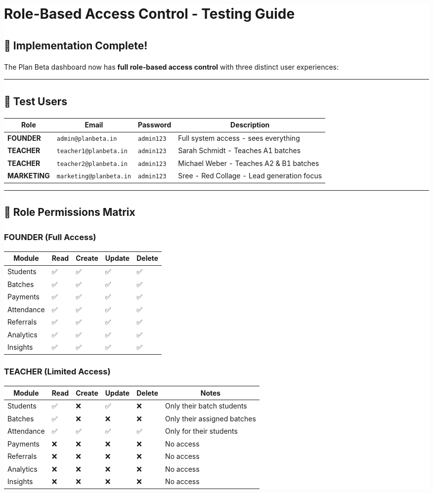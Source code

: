# Role-Based Access Control - Testing Guide

## 🎉 Implementation Complete!

The Plan Beta dashboard now has **full role-based access control** with three distinct user experiences:

---

## 👥 Test Users

| Role | Email | Password | Description |
|------|-------|----------|-------------|
| **FOUNDER** | `admin@planbeta.in` | `admin123` | Full system access - sees everything |
| **TEACHER** | `teacher1@planbeta.in` | `admin123` | Sarah Schmidt - Teaches A1 batches |
| **TEACHER** | `teacher2@planbeta.in` | `admin123` | Michael Weber - Teaches A2 & B1 batches |
| **MARKETING** | `marketing@planbeta.in` | `admin123` | Sree - Red Collage - Lead generation focus |

---

## 🔐 Role Permissions Matrix

### FOUNDER (Full Access)
| Module | Read | Create | Update | Delete |
|--------|------|--------|--------|--------|
| Students | ✅ | ✅ | ✅ | ✅ |
| Batches | ✅ | ✅ | ✅ | ✅ |
| Payments | ✅ | ✅ | ✅ | ✅ |
| Attendance | ✅ | ✅ | ✅ | ✅ |
| Referrals | ✅ | ✅ | ✅ | ✅ |
| Analytics | ✅ | ✅ | ✅ | ✅ |
| Insights | ✅ | ✅ | ✅ | ✅ |

### TEACHER (Limited Access)
| Module | Read | Create | Update | Delete | Notes |
|--------|------|--------|--------|--------|-------|
| Students | ✅ | ❌ | ✅ | ❌ | Only their batch students |
| Batches | ✅ | ❌ | ❌ | ❌ | Only their assigned batches |
| Attendance | ✅ | ✅ | ✅ | ✅ | Only for their students |
| Payments | ❌ | ❌ | ❌ | ❌ | No access |
| Referrals | ❌ | ❌ | ❌ | ❌ | No access |
| Analytics | ❌ | ❌ | ❌ | ❌ | No access |
| Insights | ❌ | ❌ | ❌ | ❌ | No access |
